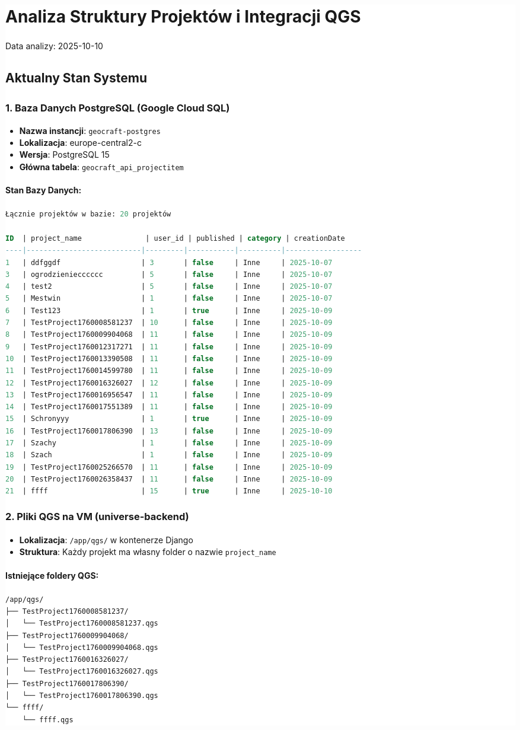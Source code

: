 # Analiza Struktury Projektów i Integracji QGS

Data analizy: 2025-10-10

## Aktualny Stan Systemu

### 1. Baza Danych PostgreSQL (Google Cloud SQL)
- **Nazwa instancji**: `geocraft-postgres`
- **Lokalizacja**: europe-central2-c
- **Wersja**: PostgreSQL 15
- **Główna tabela**: `geocraft_api_projectitem`

#### Stan Bazy Danych:
```sql
Łącznie projektów w bazie: 20 projektów

ID  | project_name               | user_id | published | category | creationDate
----|---------------------------|---------|-----------|----------|------------------
1   | ddfggdf                   | 3       | false     | Inne     | 2025-10-07
3   | ogrodzieniecccccc         | 5       | false     | Inne     | 2025-10-07
4   | test2                     | 5       | false     | Inne     | 2025-10-07
5   | Mestwin                   | 1       | false     | Inne     | 2025-10-07
6   | Test123                   | 1       | true      | Inne     | 2025-10-09
7   | TestProject1760008581237  | 10      | false     | Inne     | 2025-10-09
8   | TestProject1760009904068  | 11      | false     | Inne     | 2025-10-09
9   | TestProject1760012317271  | 11      | false     | Inne     | 2025-10-09
10  | TestProject1760013390508  | 11      | false     | Inne     | 2025-10-09
11  | TestProject1760014599780  | 11      | false     | Inne     | 2025-10-09
12  | TestProject1760016326027  | 12      | false     | Inne     | 2025-10-09
13  | TestProject1760016956547  | 11      | false     | Inne     | 2025-10-09
14  | TestProject1760017551389  | 11      | false     | Inne     | 2025-10-09
15  | Schronyyy                 | 1       | true      | Inne     | 2025-10-09
16  | TestProject1760017806390  | 13      | false     | Inne     | 2025-10-09
17  | Szachy                    | 1       | false     | Inne     | 2025-10-09
18  | Szach                     | 1       | false     | Inne     | 2025-10-09
19  | TestProject1760025266570  | 11      | false     | Inne     | 2025-10-09
20  | TestProject1760026358437  | 11      | false     | Inne     | 2025-10-09
21  | ffff                      | 15      | true      | Inne     | 2025-10-10
```

### 2. Pliki QGS na VM (universe-backend)
- **Lokalizacja**: `/app/qgs/` w kontenerze Django
- **Struktura**: Każdy projekt ma własny folder o nazwie `project_name`

#### Istniejące foldery QGS:
```
/app/qgs/
├── TestProject1760008581237/
│   └── TestProject1760008581237.qgs
├── TestProject1760009904068/
│   └── TestProject1760009904068.qgs
├── TestProject1760016326027/
│   └── TestProject1760016326027.qgs
├── TestProject1760017806390/
│   └── TestProject1760017806390.qgs
└── ffff/
    └── ffff.qgs
```
